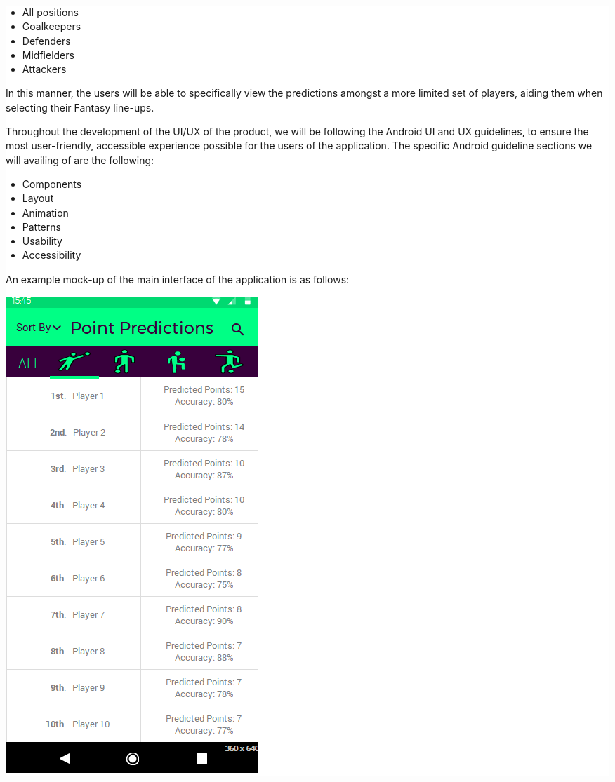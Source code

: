 * All positions
* Goalkeepers
* Defenders
* Midfielders
* Attackers  


In this manner, the users will be able to specifically view the predictions amongst a more limited set of players, aiding them when selecting their Fantasy line-ups.

Throughout the development of the UI/UX of the product, we will be following the Android UI and UX guidelines, to ensure the most user-friendly, accessible experience possible for the users of the application. The specific Android guideline sections we will availing of are the following:

* Components
* Layout
* Animation
* Patterns
* Usability
* Accessibility

	
An example mock-up of the main interface of the application is as follows:  

![UI Mockup](images_func_spec/ui_mockup.png)
